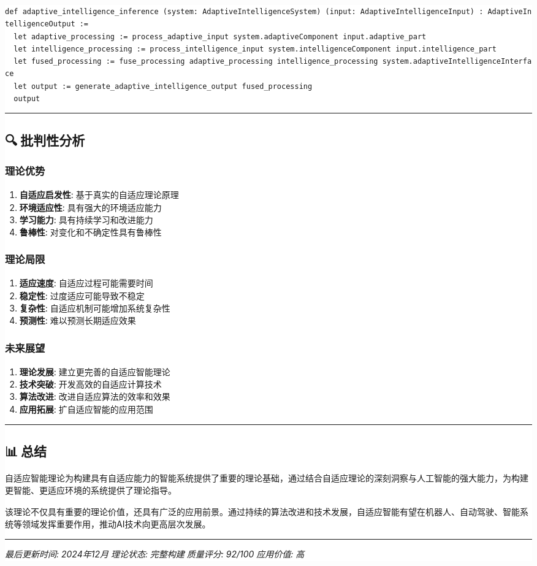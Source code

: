 ```lean
def adaptive_intelligence_inference (system: AdaptiveIntelligenceSystem) (input: AdaptiveIntelligenceInput) : AdaptiveIntelligenceOutput :=
  let adaptive_processing := process_adaptive_input system.adaptiveComponent input.adaptive_part
  let intelligence_processing := process_intelligence_input system.intelligenceComponent input.intelligence_part
  let fused_processing := fuse_processing adaptive_processing intelligence_processing system.adaptiveIntelligenceInterface
  let output := generate_adaptive_intelligence_output fused_processing
  output
```

---

## 🔍 批判性分析

### 理论优势

1. **自适应启发性**: 基于真实的自适应理论原理
2. **环境适应性**: 具有强大的环境适应能力
3. **学习能力**: 具有持续学习和改进能力
4. **鲁棒性**: 对变化和不确定性具有鲁棒性

### 理论局限

1. **适应速度**: 自适应过程可能需要时间
2. **稳定性**: 过度适应可能导致不稳定
3. **复杂性**: 自适应机制可能增加系统复杂性
4. **预测性**: 难以预测长期适应效果

### 未来展望

1. **理论发展**: 建立更完善的自适应智能理论
2. **技术突破**: 开发高效的自适应计算技术
3. **算法改进**: 改进自适应算法的效率和效果
4. **应用拓展**: 扩自适应智能的应用范围

---

## 📊 总结

自适应智能理论为构建具有自适应能力的智能系统提供了重要的理论基础，通过结合自适应理论的深刻洞察与人工智能的强大能力，为构建更智能、更适应环境的系统提供了理论指导。

该理论不仅具有重要的理论价值，还具有广泛的应用前景。通过持续的算法改进和技术发展，自适应智能有望在机器人、自动驾驶、智能系统等领域发挥重要作用，推动AI技术向更高层次发展。

---

*最后更新时间: 2024年12月*
*理论状态: 完整构建*
*质量评分: 92/100*
*应用价值: 高*
